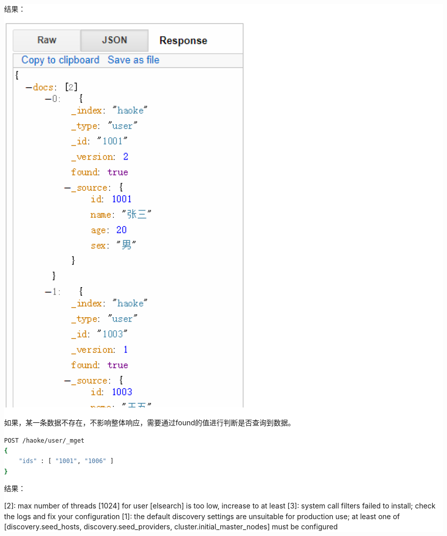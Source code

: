 结果：

![image-20200923101540616](images/image-20200923101540616.png)

如果，某一条数据不存在，不影响整体响应，需要通过found的值进行判断是否查询到数据。

```bash
POST /haoke/user/_mget
{
	"ids" : [ "1001", "1006" ]
}
```

结果：


[2]: max number of threads [1024] for user [elsearch] is too low, increase to at least
[3]: system call filters failed to install; check the logs and fix your configuration
[1]: the default discovery settings are unsuitable for production use; at least one of [discovery.seed_hosts, discovery.seed_providers, cluster.initial_master_nodes] must be configured